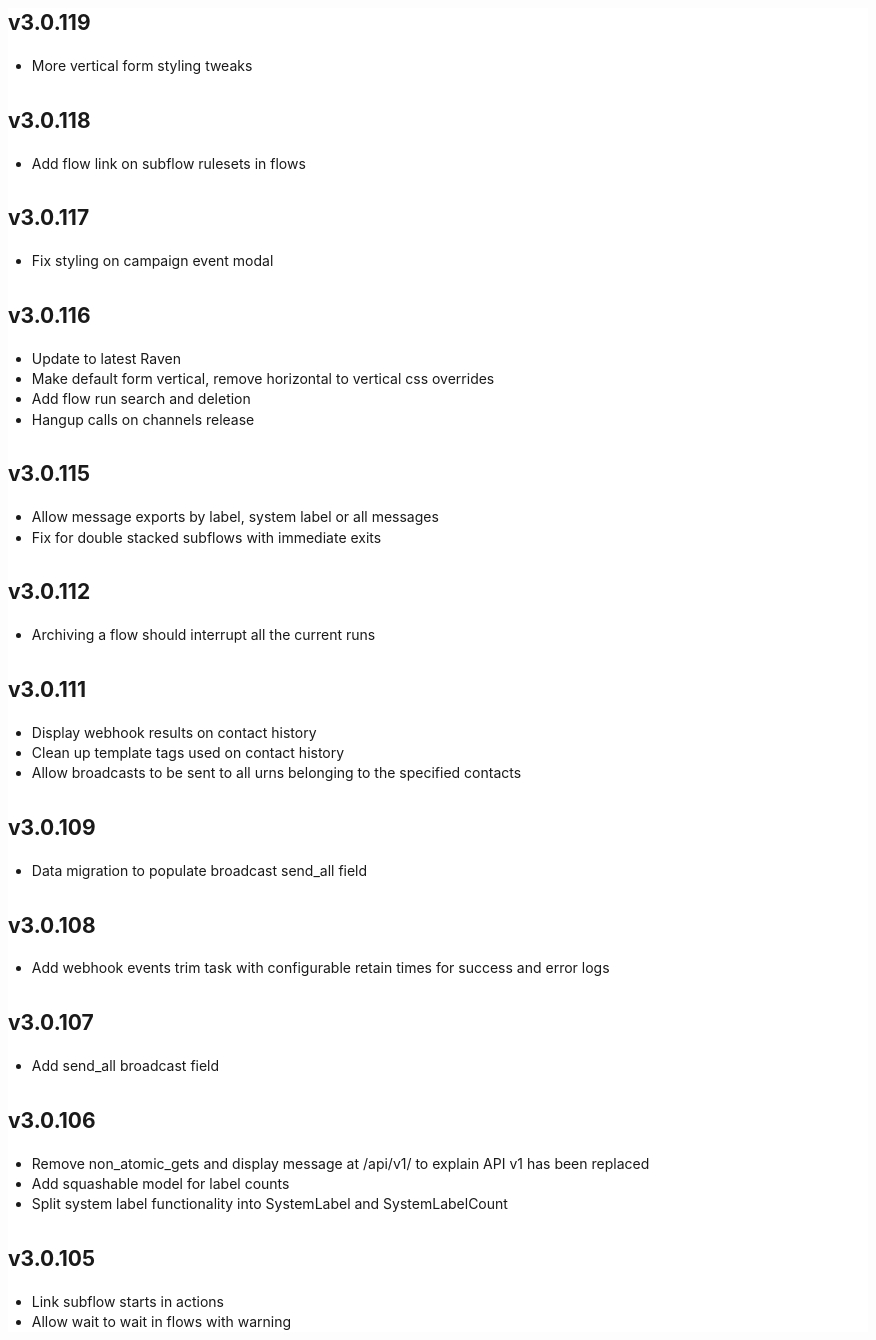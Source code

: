 v3.0.119
----------
 * More vertical form styling tweaks

v3.0.118
----------
 * Add flow link on subflow rulesets in flows

v3.0.117
----------
 * Fix styling on campaign event modal

v3.0.116
----------
 * Update to latest Raven
 * Make default form vertical, remove horizontal to vertical css overrides
 * Add flow run search and deletion
 * Hangup calls on channels release

v3.0.115
----------
 * Allow message exports by label, system label or all messages
 * Fix for double stacked subflows with immediate exits

v3.0.112
----------
 * Archiving a flow should interrupt all the current runs

v3.0.111
----------
 * Display webhook results on contact history
 * Clean up template tags used on contact history
 * Allow broadcasts to be sent to all urns belonging to the specified contacts

v3.0.109
----------
 * Data migration to populate broadcast send_all field

v3.0.108
----------
 * Add webhook events trim task with configurable retain times for success and error logs

v3.0.107
----------
 * Add send_all broadcast field

v3.0.106
----------
 * Remove non_atomic_gets and display message at /api/v1/ to explain API v1 has been replaced
 * Add squashable model for label counts
 * Split system label functionality into SystemLabel and SystemLabelCount

v3.0.105
----------
 * Link subflow starts in actions
 * Allow wait to wait in flows with warning

